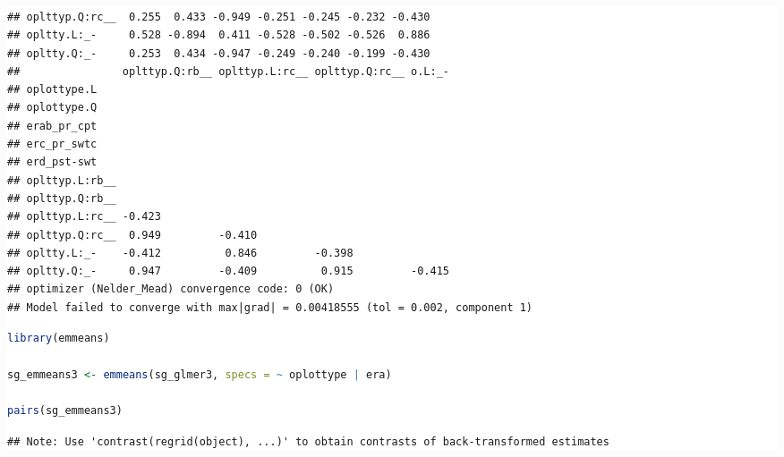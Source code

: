     ## oplttyp.Q:rc__  0.255  0.433 -0.949 -0.251 -0.245 -0.232 -0.430        
    ## opltty.L:_-     0.528 -0.894  0.411 -0.528 -0.502 -0.526  0.886        
    ## opltty.Q:_-     0.253  0.434 -0.947 -0.249 -0.240 -0.199 -0.430        
    ##                oplttyp.Q:rb__ oplttyp.L:rc__ oplttyp.Q:rc__ o.L:_-
    ## oplottype.L                                                       
    ## oplottype.Q                                                       
    ## erab_pr_cpt                                                       
    ## erc_pr_swtc                                                       
    ## erd_pst-swt                                                       
    ## oplttyp.L:rb__                                                    
    ## oplttyp.Q:rb__                                                    
    ## oplttyp.L:rc__ -0.423                                             
    ## oplttyp.Q:rc__  0.949         -0.410                              
    ## opltty.L:_-    -0.412          0.846         -0.398               
    ## opltty.Q:_-     0.947         -0.409          0.915         -0.415
    ## optimizer (Nelder_Mead) convergence code: 0 (OK)
    ## Model failed to converge with max|grad| = 0.00418555 (tol = 0.002, component 1)

``` r
library(emmeans)

sg_emmeans3 <- emmeans(sg_glmer3, specs = ~ oplottype | era)

pairs(sg_emmeans3)
```

    ## Note: Use 'contrast(regrid(object), ...)' to obtain contrasts of back-transformed estimates
